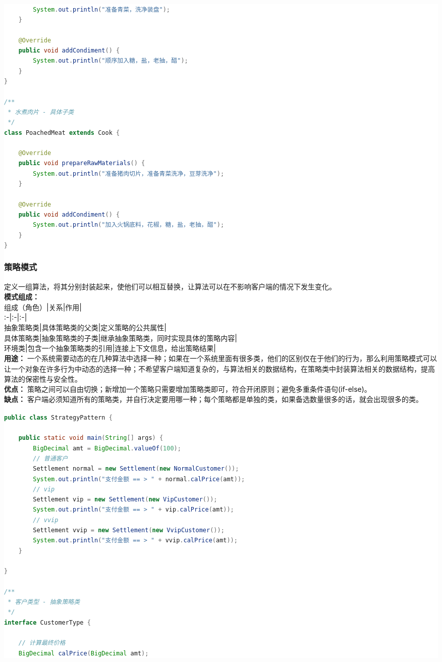 ```java
        System.out.println("准备青菜，洗净装盘");
    }

    @Override
    public void addCondiment() {
        System.out.println("顺序加入糖，盐，老抽，醋");
    }
}

/**
 * 水煮肉片 - 具体子类
 */
class PoachedMeat extends Cook {

    @Override
    public void prepareRawMaterials() {
        System.out.println("准备猪肉切片，准备青菜洗净，豆芽洗净");
    }

    @Override
    public void addCondiment() {
        System.out.println("加入火锅底料，花椒，糖，盐，老抽，醋");
    }
}
```
### 策略模式
定义一组算法，将其分别封装起来，使他们可以相互替换，让算法可以在不影响客户端的情况下发生变化。  
**模式组成：**  
组成（角色）|关系|作用|  
:-|:-|:-|  
抽象策略类|具体策略类的父类|定义策略的公共属性|  
具体策略类|抽象策略类的子类|继承抽象策略类，同时实现具体的策略内容|  
环境类|包含一个抽象策略类的引用|连接上下文信息，给出策略结果|  
**用途：** 一个系统需要动态的在几种算法中选择一种；如果在一个系统里面有很多类，他们的区别仅在于他们的行为，那么利用策略模式可以让一个对象在许多行为中动态的选择一种；不希望客户端知道复杂的，与算法相关的数据结构，在策略类中封装算法相关的数据结构，提高算法的保密性与安全性。  
**优点：** 策略之间可以自由切换；新增加一个策略只需要增加策略类即可，符合开闭原则；避免多重条件语句(if-else)。  
**缺点：** 客户端必须知道所有的策略类，并自行决定要用哪一种；每个策略都是单独的类，如果备选数量很多的话，就会出现很多的类。  
```java
public class StrategyPattern {

    public static void main(String[] args) {
        BigDecimal amt = BigDecimal.valueOf(100);
        // 普通客户
        Settlement normal = new Settlement(new NormalCustomer());
        System.out.println("支付金额 == > " + normal.calPrice(amt));
        // vip
        Settlement vip = new Settlement(new VipCustomer());
        System.out.println("支付金额 == > " + vip.calPrice(amt));
        // vvip
        Settlement vvip = new Settlement(new VvipCustomer());
        System.out.println("支付金额 == > " + vvip.calPrice(amt));
    }

}

/**
 * 客户类型 - 抽象策略类
 */
interface CustomerType {

    // 计算最终价格
    BigDecimal calPrice(BigDecimal amt);
```